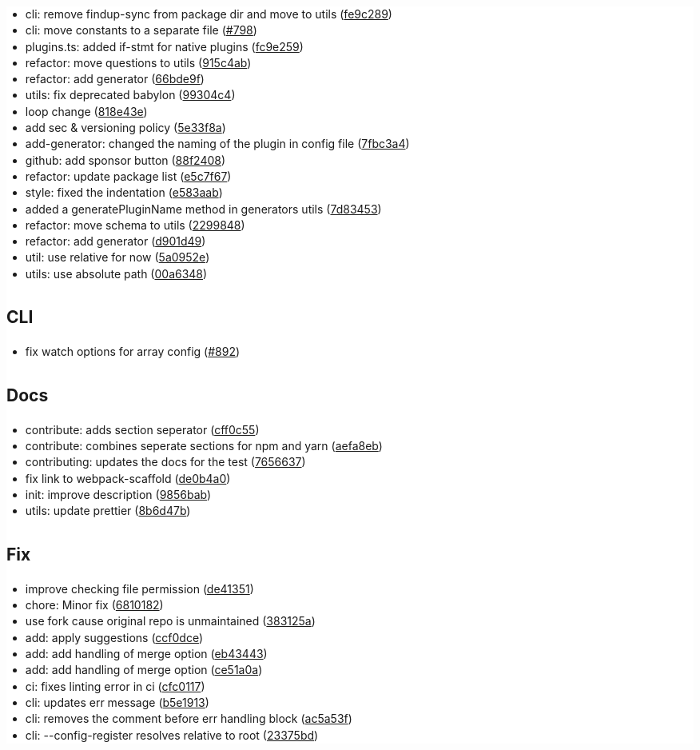 -   cli: remove findup-sync from package dir and move to utils ([fe9c289](https://github.com/webpack/webpack-cli/commit/fe9c289))
-   cli: move constants to a separate file ([#798](https://github.com/webpack/webpack-cli/pull/798))
-   plugins.ts: added if-stmt for native plugins ([fc9e259](https://github.com/webpack/webpack-cli/commit/fc9e259))
-   refactor: move questions to utils ([915c4ab](https://github.com/webpack/webpack-cli/commit/915c4ab))
-   refactor: add generator ([66bde9f](https://github.com/webpack/webpack-cli/commit/66bde9f))
-   utils: fix deprecated babylon ([99304c4](https://github.com/webpack/webpack-cli/commit/99304c4))
-   loop change ([818e43e](https://github.com/webpack/webpack-cli/commit/818e43e))
-   add sec & versioning policy ([5e33f8a](https://github.com/webpack/webpack-cli/commit/5e33f8a))
-   add-generator: changed the naming of the plugin in config file ([7fbc3a4](https://github.com/webpack/webpack-cli/commit/7fbc3a4))
-   github: add sponsor button ([88f2408](https://github.com/webpack/webpack-cli/commit/88f2408))
-   refactor: update package list ([e5c7f67](https://github.com/webpack/webpack-cli/commit/e5c7f67))
-   style: fixed the indentation ([e583aab](https://github.com/webpack/webpack-cli/commit/e583aab))
-   added a generatePluginName method in generators utils ([7d83453](https://github.com/webpack/webpack-cli/commit/7d83453))
-   refactor: move schema to utils ([2299848](https://github.com/webpack/webpack-cli/commit/2299848))
-   refactor: add generator ([d901d49](https://github.com/webpack/webpack-cli/commit/d901d49))
-   util: use relative for now ([5a0952e](https://github.com/webpack/webpack-cli/commit/5a0952e))
-   utils: use absolute path ([00a6348](https://github.com/webpack/webpack-cli/commit/00a6348))

## CLI

-   fix watch options for array config ([#892](https://github.com/webpack/webpack-cli/pull/892))

## Docs

-   contribute: adds section seperator ([cff0c55](https://github.com/webpack/webpack-cli/commit/cff0c55))
-   contribute: combines seperate sections for npm and yarn ([aefa8eb](https://github.com/webpack/webpack-cli/commit/aefa8eb))
-   contributing: updates the docs for the test ([7656637](https://github.com/webpack/webpack-cli/commit/7656637))
-   fix link to webpack-scaffold ([de0b4a0](https://github.com/webpack/webpack-cli/commit/de0b4a0))
-   init: improve description ([9856bab](https://github.com/webpack/webpack-cli/commit/9856bab))
-   utils: update prettier ([8b6d47b](https://github.com/webpack/webpack-cli/commit/8b6d47b))

## Fix

-   improve checking file permission ([de41351](https://github.com/webpack/webpack-cli/commit/de41351))
-   chore: Minor fix ([6810182](https://github.com/webpack/webpack-cli/commit/6810182))
-   use fork cause original repo is unmaintained ([383125a](https://github.com/webpack/webpack-cli/commit/383125a))
-   add: apply suggestions ([ccf0dce](https://github.com/webpack/webpack-cli/commit/ccf0dce))
-   add: add handling of merge option ([eb43443](https://github.com/webpack/webpack-cli/commit/eb43443))
-   add: add handling of merge option ([ce51a0a](https://github.com/webpack/webpack-cli/commit/ce51a0a))
-   ci: fixes linting error in ci ([cfc0117](https://github.com/webpack/webpack-cli/commit/cfc0117))
-   cli: updates err message ([b5e1913](https://github.com/webpack/webpack-cli/commit/b5e1913))
-   cli: removes the comment before err handling block ([ac5a53f](https://github.com/webpack/webpack-cli/commit/ac5a53f))
-   cli: --config-register resolves relative to root ([23375bd](https://github.com/webpack/webpack-cli/commit/23375bd))